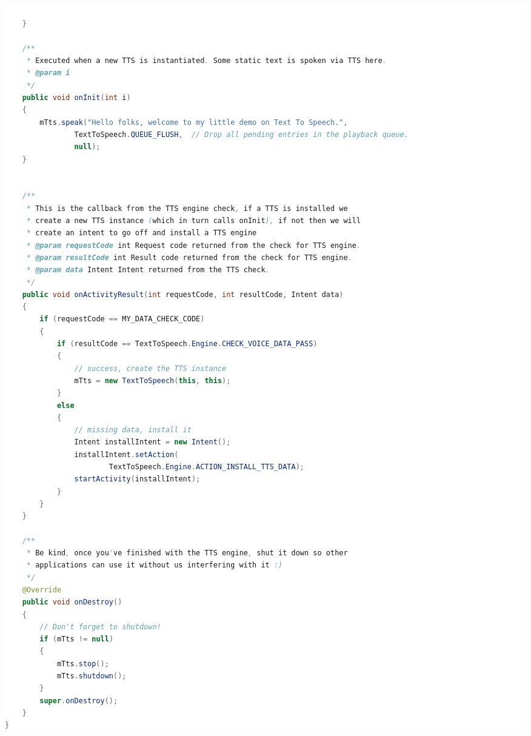 ```java

    }

    /**
     * Executed when a new TTS is instantiated. Some static text is spoken via TTS here.
     * @param i
     */
    public void onInit(int i)
    {
        mTts.speak("Hello folks, welcome to my little demo on Text To Speech.",
                TextToSpeech.QUEUE_FLUSH,  // Drop all pending entries in the playback queue.
                null);
    }


    /**
     * This is the callback from the TTS engine check, if a TTS is installed we
     * create a new TTS instance (which in turn calls onInit), if not then we will
     * create an intent to go off and install a TTS engine
     * @param requestCode int Request code returned from the check for TTS engine.
     * @param resultCode int Result code returned from the check for TTS engine.
     * @param data Intent Intent returned from the TTS check.
     */
    public void onActivityResult(int requestCode, int resultCode, Intent data)
    {
        if (requestCode == MY_DATA_CHECK_CODE)
        {
            if (resultCode == TextToSpeech.Engine.CHECK_VOICE_DATA_PASS)
            {
                // success, create the TTS instance
                mTts = new TextToSpeech(this, this);
            }
            else
            {
                // missing data, install it
                Intent installIntent = new Intent();
                installIntent.setAction(
                        TextToSpeech.Engine.ACTION_INSTALL_TTS_DATA);
                startActivity(installIntent);
            }
        }
    }

    /**
     * Be kind, once you've finished with the TTS engine, shut it down so other
     * applications can use it without us interfering with it :)
     */
    @Override
    public void onDestroy()
    {
        // Don't forget to shutdown!
        if (mTts != null)
        {
            mTts.stop();
            mTts.shutdown();
        }
        super.onDestroy();
    }
}

```

